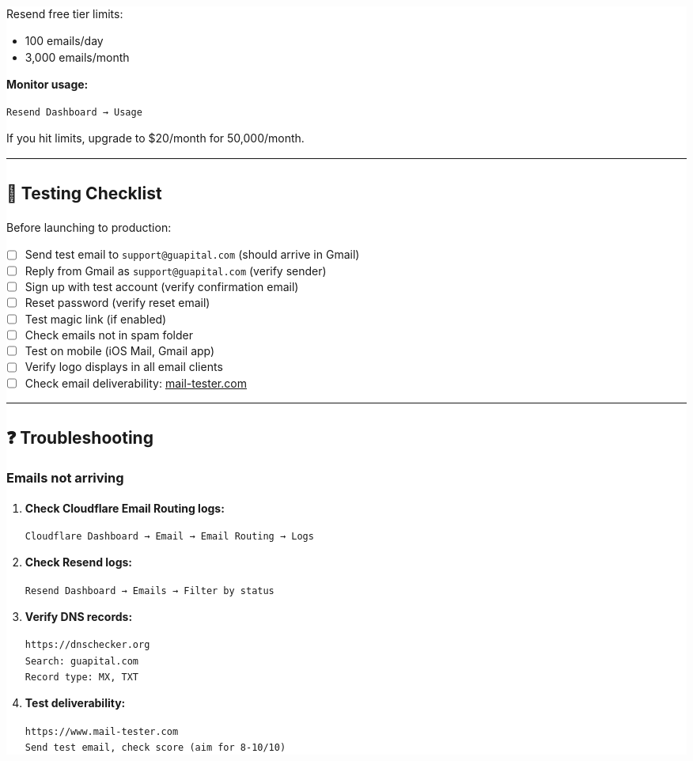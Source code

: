 Resend free tier limits:
- 100 emails/day
- 3,000 emails/month

**Monitor usage:**
```
Resend Dashboard → Usage
```

If you hit limits, upgrade to $20/month for 50,000/month.

---

## 🧪 Testing Checklist

Before launching to production:

- [ ] Send test email to `support@guapital.com` (should arrive in Gmail)
- [ ] Reply from Gmail as `support@guapital.com` (verify sender)
- [ ] Sign up with test account (verify confirmation email)
- [ ] Reset password (verify reset email)
- [ ] Test magic link (if enabled)
- [ ] Check emails not in spam folder
- [ ] Test on mobile (iOS Mail, Gmail app)
- [ ] Verify logo displays in all email clients
- [ ] Check email deliverability: [mail-tester.com](https://www.mail-tester.com)

---

## ❓ Troubleshooting

### **Emails not arriving**

1. **Check Cloudflare Email Routing logs:**
   ```
   Cloudflare Dashboard → Email → Email Routing → Logs
   ```

2. **Check Resend logs:**
   ```
   Resend Dashboard → Emails → Filter by status
   ```

3. **Verify DNS records:**
   ```
   https://dnschecker.org
   Search: guapital.com
   Record type: MX, TXT
   ```

4. **Test deliverability:**
   ```
   https://www.mail-tester.com
   Send test email, check score (aim for 8-10/10)
   ```
